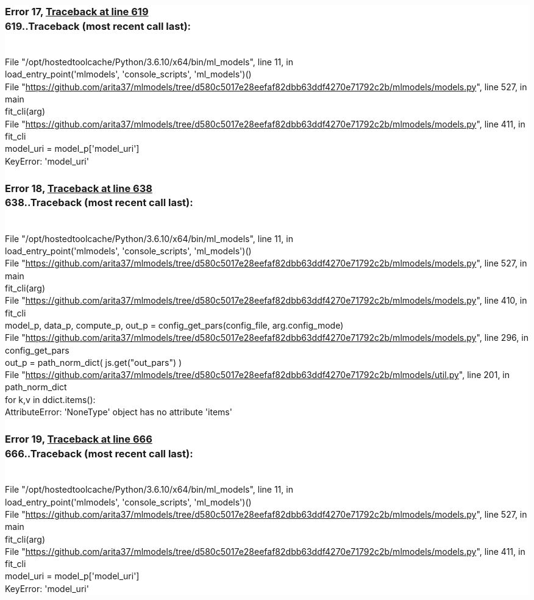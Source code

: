 

### Error 17, [Traceback at line 619](https://github.com/arita37/mlmodels_store/blob/master/log_json/log_json_2020-05-15-21-16_d580c5017e28eefaf82dbb63ddf4270e71792c2b.py#L619)<br />619..Traceback (most recent call last):
<br />  File "/opt/hostedtoolcache/Python/3.6.10/x64/bin/ml_models", line 11, in <module>
<br />    load_entry_point('mlmodels', 'console_scripts', 'ml_models')()
<br />  File "https://github.com/arita37/mlmodels/tree/d580c5017e28eefaf82dbb63ddf4270e71792c2b/mlmodels/models.py", line 527, in main
<br />    fit_cli(arg)
<br />  File "https://github.com/arita37/mlmodels/tree/d580c5017e28eefaf82dbb63ddf4270e71792c2b/mlmodels/models.py", line 411, in fit_cli
<br />    model_uri = model_p['model_uri']
<br />KeyError: 'model_uri'



### Error 18, [Traceback at line 638](https://github.com/arita37/mlmodels_store/blob/master/log_json/log_json_2020-05-15-21-16_d580c5017e28eefaf82dbb63ddf4270e71792c2b.py#L638)<br />638..Traceback (most recent call last):
<br />  File "/opt/hostedtoolcache/Python/3.6.10/x64/bin/ml_models", line 11, in <module>
<br />    load_entry_point('mlmodels', 'console_scripts', 'ml_models')()
<br />  File "https://github.com/arita37/mlmodels/tree/d580c5017e28eefaf82dbb63ddf4270e71792c2b/mlmodels/models.py", line 527, in main
<br />    fit_cli(arg)
<br />  File "https://github.com/arita37/mlmodels/tree/d580c5017e28eefaf82dbb63ddf4270e71792c2b/mlmodels/models.py", line 410, in fit_cli
<br />    model_p, data_p, compute_p, out_p = config_get_pars(config_file, arg.config_mode)
<br />  File "https://github.com/arita37/mlmodels/tree/d580c5017e28eefaf82dbb63ddf4270e71792c2b/mlmodels/models.py", line 296, in config_get_pars
<br />    out_p     = path_norm_dict( js.get("out_pars") )
<br />  File "https://github.com/arita37/mlmodels/tree/d580c5017e28eefaf82dbb63ddf4270e71792c2b/mlmodels/util.py", line 201, in path_norm_dict
<br />    for k,v in ddict.items():
<br />AttributeError: 'NoneType' object has no attribute 'items'



### Error 19, [Traceback at line 666](https://github.com/arita37/mlmodels_store/blob/master/log_json/log_json_2020-05-15-21-16_d580c5017e28eefaf82dbb63ddf4270e71792c2b.py#L666)<br />666..Traceback (most recent call last):
<br />  File "/opt/hostedtoolcache/Python/3.6.10/x64/bin/ml_models", line 11, in <module>
<br />    load_entry_point('mlmodels', 'console_scripts', 'ml_models')()
<br />  File "https://github.com/arita37/mlmodels/tree/d580c5017e28eefaf82dbb63ddf4270e71792c2b/mlmodels/models.py", line 527, in main
<br />    fit_cli(arg)
<br />  File "https://github.com/arita37/mlmodels/tree/d580c5017e28eefaf82dbb63ddf4270e71792c2b/mlmodels/models.py", line 411, in fit_cli
<br />    model_uri = model_p['model_uri']
<br />KeyError: 'model_uri'
